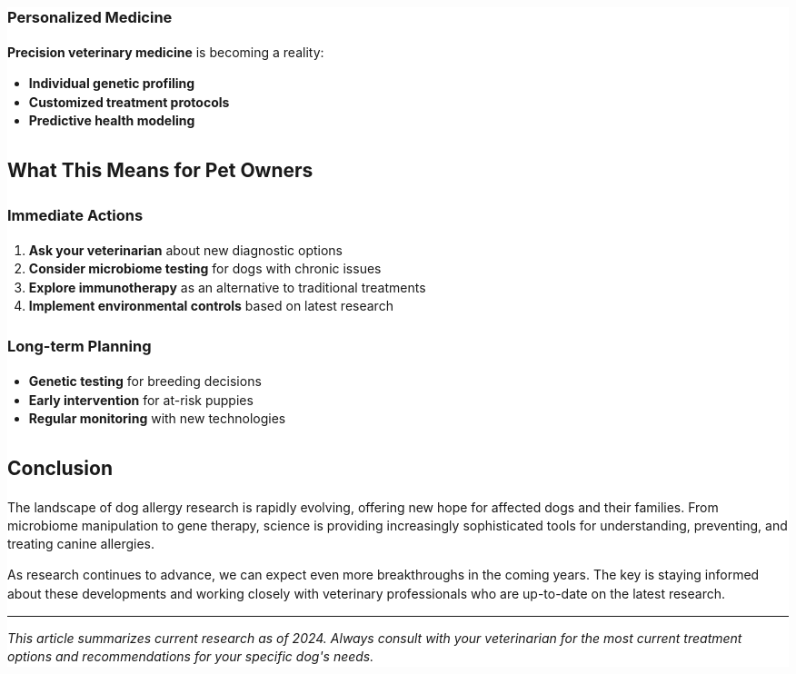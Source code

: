 ### Personalized Medicine

**Precision veterinary medicine** is becoming a reality:

- **Individual genetic profiling**
- **Customized treatment protocols**
- **Predictive health modeling**

## What This Means for Pet Owners

### Immediate Actions
1. **Ask your veterinarian** about new diagnostic options
2. **Consider microbiome testing** for dogs with chronic issues
3. **Explore immunotherapy** as an alternative to traditional treatments
4. **Implement environmental controls** based on latest research

### Long-term Planning
- **Genetic testing** for breeding decisions
- **Early intervention** for at-risk puppies
- **Regular monitoring** with new technologies

## Conclusion

The landscape of dog allergy research is rapidly evolving, offering new hope for affected dogs and their families. From microbiome manipulation to gene therapy, science is providing increasingly sophisticated tools for understanding, preventing, and treating canine allergies.

As research continues to advance, we can expect even more breakthroughs in the coming years. The key is staying informed about these developments and working closely with veterinary professionals who are up-to-date on the latest research.

---

*This article summarizes current research as of 2024. Always consult with your veterinarian for the most current treatment options and recommendations for your specific dog's needs.*
